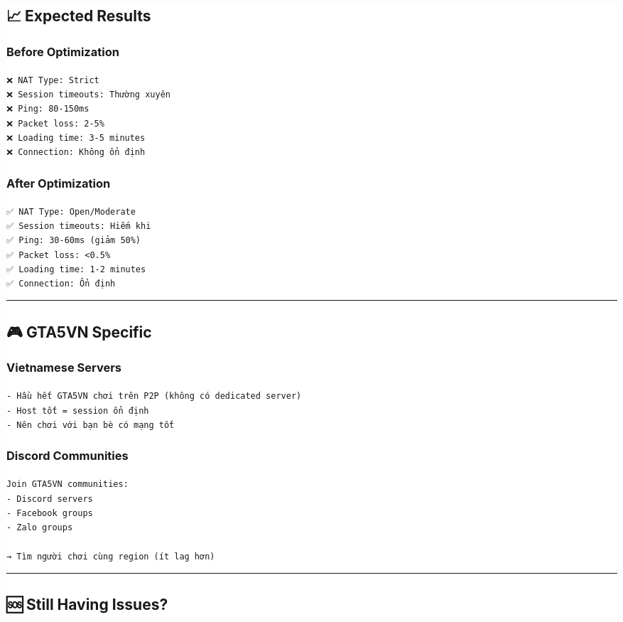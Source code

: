 
## 📈 Expected Results

### Before Optimization

```
❌ NAT Type: Strict
❌ Session timeouts: Thường xuyên
❌ Ping: 80-150ms
❌ Packet loss: 2-5%
❌ Loading time: 3-5 minutes
❌ Connection: Không ổn định
```

### After Optimization

```
✅ NAT Type: Open/Moderate
✅ Session timeouts: Hiếm khi
✅ Ping: 30-60ms (giảm 50%)
✅ Packet loss: <0.5%
✅ Loading time: 1-2 minutes
✅ Connection: Ổn định
```

---

## 🎮 GTA5VN Specific

### Vietnamese Servers

```
- Hầu hết GTA5VN chơi trên P2P (không có dedicated server)
- Host tốt = session ổn định
- Nên chơi với bạn bè có mạng tốt
```

### Discord Communities

```
Join GTA5VN communities:
- Discord servers
- Facebook groups
- Zalo groups

→ Tìm người chơi cùng region (ít lag hơn)
```

---

## 🆘 Still Having Issues?
